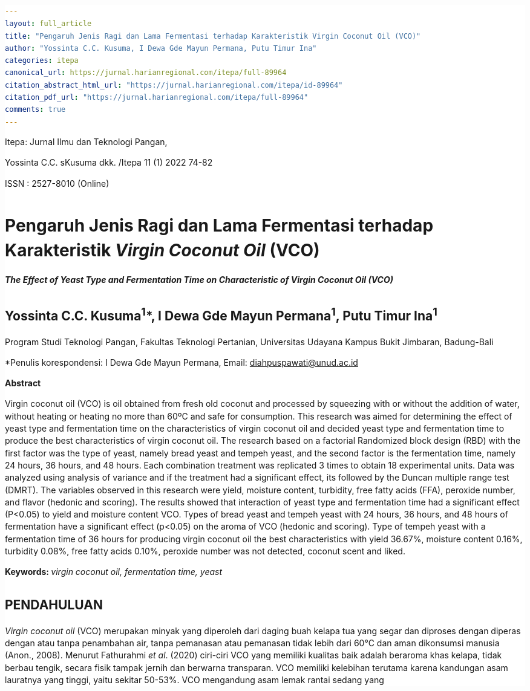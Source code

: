 ```yaml
---
layout: full_article
title: "Pengaruh Jenis Ragi dan Lama Fermentasi terhadap Karakteristik Virgin Coconut Oil (VCO)"
author: "Yossinta C.C. Kusuma, I Dewa Gde Mayun Permana, Putu Timur Ina"
categories: itepa
canonical_url: https://jurnal.harianregional.com/itepa/full-89964 
citation_abstract_html_url: "https://jurnal.harianregional.com/itepa/id-89964"
citation_pdf_url: "https://jurnal.harianregional.com/itepa/full-89964"  
comments: true
---
```


<p><span class="font1">Itepa: Jurnal Ilmu dan Teknologi Pangan,</span></p>
<p><span class="font1">Yossinta C.C. sKusuma dkk. /Itepa 11 (1) 2022 74-82</span></p>
<p><span class="font1">ISSN : 2527-8010 (Online)</span></p><a name="caption1"></a>
<h1><a name="bookmark0"></a><span class="font5" style="font-weight:bold;"><a name="bookmark1"></a>Pengaruh Jenis Ragi dan Lama Fermentasi terhadap Karakteristik </span><span class="font5" style="font-weight:bold;font-style:italic;">Virgin Coconut Oil</span><span class="font5" style="font-weight:bold;"> (VCO)</span></h1>
<p><span class="font4" style="font-weight:bold;font-style:italic;">The Effect of Yeast Type and Fermentation Time on Characteristic of Virgin Coconut Oil (VCO)</span></p>
<h2><a name="bookmark2"></a><span class="font3" style="font-weight:bold;"><a name="bookmark3"></a>Yossinta C.C. Kusuma<sup>1</sup></span><span class="font0" style="font-weight:bold;">*</span><span class="font3" style="font-weight:bold;">, I Dewa Gde Mayun Permana<sup>1</sup>, Putu Timur Ina<sup>1</sup></span></h2>
<p><span class="font2">Program Studi Teknologi Pangan, Fakultas Teknologi Pertanian, Universitas Udayana Kampus Bukit Jimbaran, Badung-Bali</span></p>
<p><span class="font2">*Penulis korespondensi: I Dewa Gde Mayun Permana, Email: </span><a href="mailto:diahpuspawati@unud.ac.id"><span class="font2">diahpuspawati@unud.ac.id</span></a></p>
<p><span class="font2" style="font-weight:bold;">Abstract</span></p>
<p><span class="font2">Virgin coconut oil (VCO) is oil obtained from fresh old coconut and processed by squeezing with or without the addition of water, without heating or heating no more than 60ºC and safe for consumption. This research was aimed for determining the effect of yeast type and fermentation time on the characteristics of virgin coconut oil and decided yeast type and fermentation time to produce the best characteristics of virgin coconut oil. The research based on a factorial Randomized block design (RBD) with the first factor was the type of yeast, namely bread yeast and tempeh yeast, and the second factor is the fermentation time, namely 24 hours, 36 hours, and 48 hours. Each combination treatment was replicated 3 times to obtain 18 experimental units. Data was analyzed using analysis of variance and if the treatment had a significant effect, its followed by the Duncan multiple range test (DMRT). The variables observed in this research were yield, moisture content, turbidity, free fatty acids (FFA), peroxide number, and flavor (hedonic and scoring). The results showed that interaction of yeast type and fermentation time had a significant effect (P&lt;0.05) to yield and moisture content VCO. Types of bread yeast and tempeh yeast with 24 hours, 36 hours, and 48 hours of fermentation have a significant effect (p&lt;0.05) on the aroma of VCO (hedonic and scoring). Type of tempeh yeast with a fermentation time of 36 hours for producing virgin coconut oil the best characteristics with yield 36.67%, moisture content 0.16%, turbidity 0.08%, free fatty acids 0.10%, peroxide number was not detected, coconut scent and liked.</span></p>
<p><span class="font2" style="font-weight:bold;">Keywords: </span><span class="font2" style="font-style:italic;">virgin coconut oil, fermentation time, yeast</span></p>
<h2><a name="bookmark4"></a><span class="font3" style="font-weight:bold;"><a name="bookmark5"></a>PENDAHULUAN</span></h2>
<p><span class="font3" style="font-style:italic;">Virgin coconut oil</span><span class="font3"> (VCO) merupakan minyak yang diperoleh dari daging buah kelapa tua yang segar dan diproses dengan diperas dengan atau tanpa penambahan air, tanpa pemanasan atau pemanasan tidak lebih dari 60°C dan aman dikonsumsi manusia (Anon., 2008). Menurut Fathurahmi </span><span class="font3" style="font-style:italic;">et al</span><span class="font3">. (2020) ciri-ciri VCO yang memiliki kualitas baik adalah beraroma khas kelapa, tidak berbau tengik, secara fisik tampak jernih dan berwarna transparan. VCO memiliki kelebihan terutama karena kandungan asam lauratnya yang tinggi, yaitu sekitar 50-53%. VCO mengandung asam lemak rantai sedang yang</span></p>
